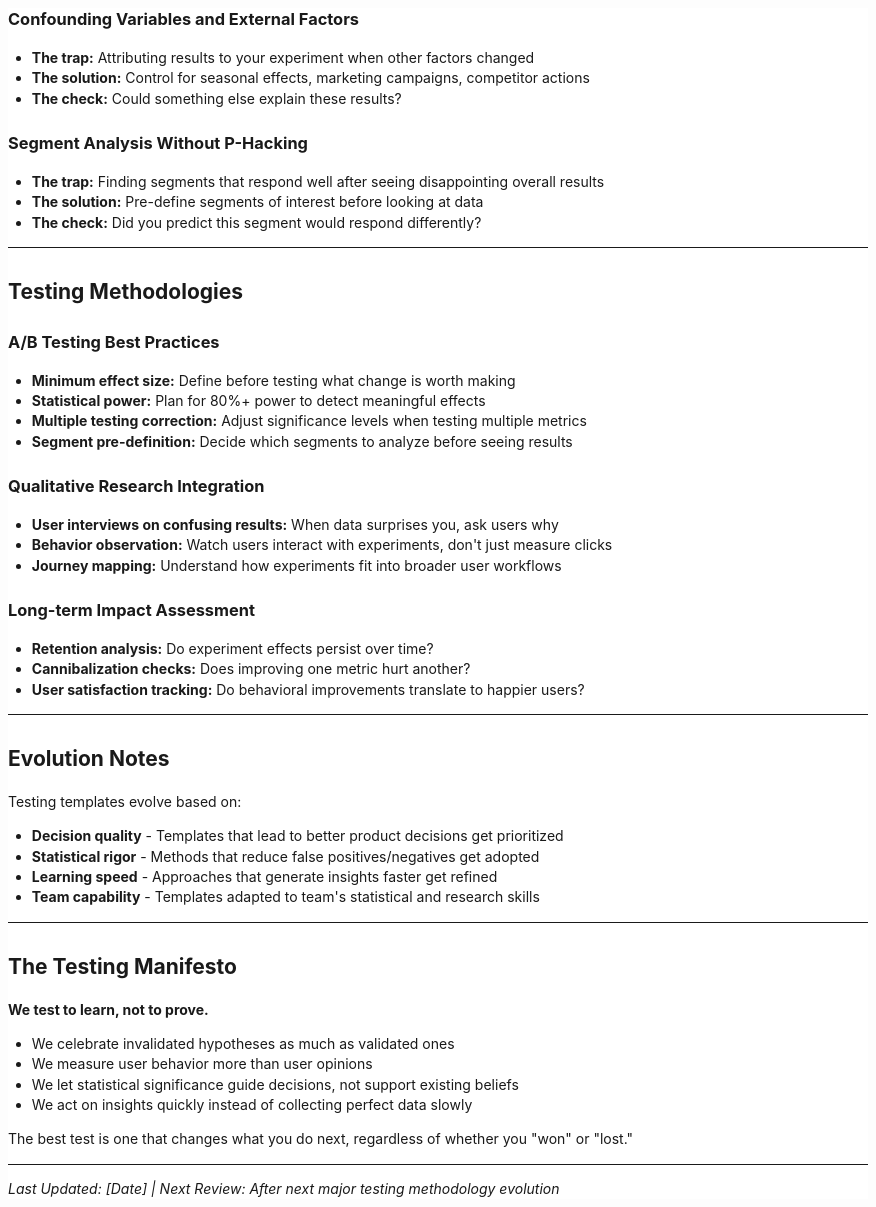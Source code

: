 ### Confounding Variables and External Factors
- **The trap:** Attributing results to your experiment when other factors changed
- **The solution:** Control for seasonal effects, marketing campaigns, competitor actions
- **The check:** Could something else explain these results?

### Segment Analysis Without P-Hacking
- **The trap:** Finding segments that respond well after seeing disappointing overall results
- **The solution:** Pre-define segments of interest before looking at data
- **The check:** Did you predict this segment would respond differently?

---

## Testing Methodologies

### A/B Testing Best Practices
- **Minimum effect size:** Define before testing what change is worth making
- **Statistical power:** Plan for 80%+ power to detect meaningful effects
- **Multiple testing correction:** Adjust significance levels when testing multiple metrics
- **Segment pre-definition:** Decide which segments to analyze before seeing results

### Qualitative Research Integration
- **User interviews on confusing results:** When data surprises you, ask users why
- **Behavior observation:** Watch users interact with experiments, don't just measure clicks
- **Journey mapping:** Understand how experiments fit into broader user workflows

### Long-term Impact Assessment
- **Retention analysis:** Do experiment effects persist over time?
- **Cannibalization checks:** Does improving one metric hurt another?
- **User satisfaction tracking:** Do behavioral improvements translate to happier users?

---

## Evolution Notes

Testing templates evolve based on:

- **Decision quality** - Templates that lead to better product decisions get prioritized
- **Statistical rigor** - Methods that reduce false positives/negatives get adopted
- **Learning speed** - Approaches that generate insights faster get refined
- **Team capability** - Templates adapted to team's statistical and research skills

---

## The Testing Manifesto

**We test to learn, not to prove.**

- We celebrate invalidated hypotheses as much as validated ones
- We measure user behavior more than user opinions
- We let statistical significance guide decisions, not support existing beliefs
- We act on insights quickly instead of collecting perfect data slowly

The best test is one that changes what you do next, regardless of whether you "won" or "lost."

---

*Last Updated: [Date] | Next Review: After next major testing methodology evolution*